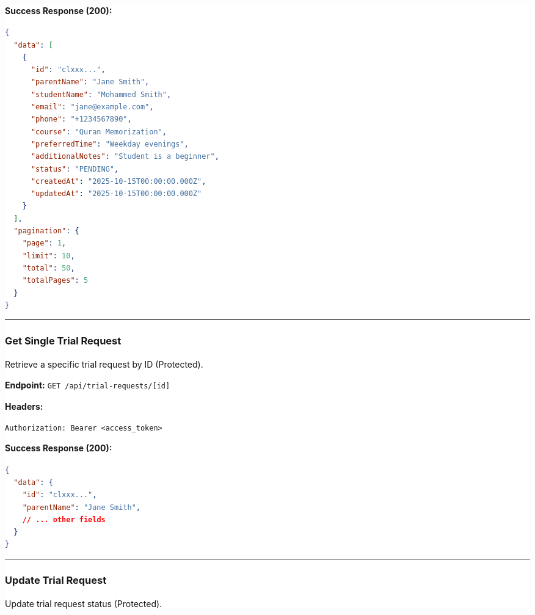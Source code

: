 **Success Response (200):**
```json
{
  "data": [
    {
      "id": "clxxx...",
      "parentName": "Jane Smith",
      "studentName": "Mohammed Smith",
      "email": "jane@example.com",
      "phone": "+1234567890",
      "course": "Quran Memorization",
      "preferredTime": "Weekday evenings",
      "additionalNotes": "Student is a beginner",
      "status": "PENDING",
      "createdAt": "2025-10-15T00:00:00.000Z",
      "updatedAt": "2025-10-15T00:00:00.000Z"
    }
  ],
  "pagination": {
    "page": 1,
    "limit": 10,
    "total": 50,
    "totalPages": 5
  }
}
```

---

### Get Single Trial Request
Retrieve a specific trial request by ID (Protected).

**Endpoint:** `GET /api/trial-requests/[id]`

**Headers:**
```
Authorization: Bearer <access_token>
```

**Success Response (200):**
```json
{
  "data": {
    "id": "clxxx...",
    "parentName": "Jane Smith",
    // ... other fields
  }
}
```

---

### Update Trial Request
Update trial request status (Protected).
